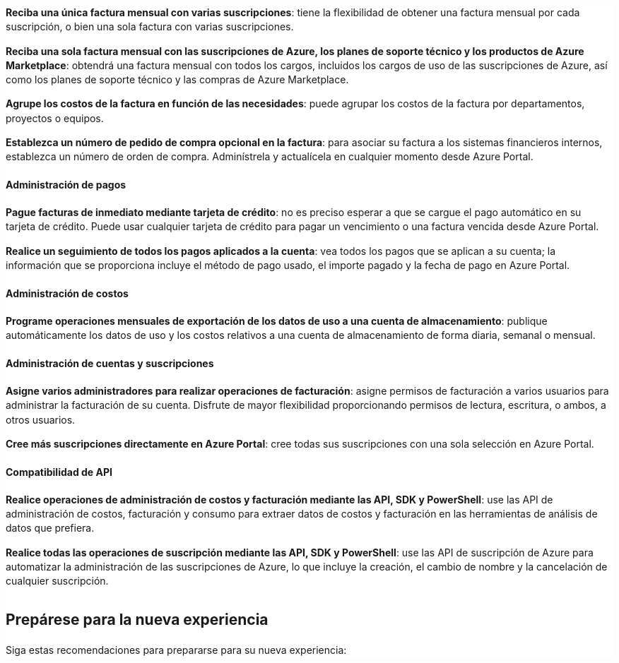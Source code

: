 **Reciba una única factura mensual con varias suscripciones**: tiene la flexibilidad de obtener una factura mensual por cada suscripción, o bien una sola factura con varias suscripciones.

**Reciba una sola factura mensual con las suscripciones de Azure, los planes de soporte técnico y los productos de Azure Marketplace**: obtendrá una factura mensual con todos los cargos, incluidos los cargos de uso de las suscripciones de Azure, así como los planes de soporte técnico y las compras de Azure Marketplace.

**Agrupe los costos de la factura en función de las necesidades**: puede agrupar los costos de la factura por departamentos, proyectos o equipos.

**Establezca un número de pedido de compra opcional en la factura**: para asociar su factura a los sistemas financieros internos, establezca un número de orden de compra. Adminístrela y actualícela en cualquier momento desde Azure Portal.

#### <a name="payment-management"></a>Administración de pagos

**Pague facturas de inmediato mediante tarjeta de crédito**: no es preciso esperar a que se cargue el pago automático en su tarjeta de crédito. Puede usar cualquier tarjeta de crédito para pagar un vencimiento o una factura vencida desde Azure Portal.

**Realice un seguimiento de todos los pagos aplicados a la cuenta**: vea todos los pagos que se aplican a su cuenta; la información que se proporciona incluye el método de pago usado, el importe pagado y la fecha de pago en Azure Portal.

#### <a name="cost-management"></a>Administración de costos

**Programe operaciones mensuales de exportación de los datos de uso a una cuenta de almacenamiento**: publique automáticamente los datos de uso y los costos relativos a una cuenta de almacenamiento de forma diaria, semanal o mensual.

#### <a name="account-and-subscription-management"></a>Administración de cuentas y suscripciones

**Asigne varios administradores para realizar operaciones de facturación**: asigne permisos de facturación a varios usuarios para administrar la facturación de su cuenta. Disfrute de mayor flexibilidad proporcionando permisos de lectura, escritura, o ambos, a otros usuarios.

**Cree más suscripciones directamente en Azure Portal**: cree todas sus suscripciones con una sola selección en Azure Portal.

#### <a name="api-support"></a>Compatibilidad de API

**Realice operaciones de administración de costos y facturación mediante las API, SDK y PowerShell**: use las API de administración de costos, facturación y consumo para extraer datos de costos y facturación en las herramientas de análisis de datos que prefiera.

**Realice todas las operaciones de suscripción mediante las API, SDK y PowerShell**: use las API de suscripción de Azure para automatizar la administración de las suscripciones de Azure, lo que incluye la creación, el cambio de nombre y la cancelación de cualquier suscripción.

## <a name="get-prepared-for-your-new-experience"></a>Prepárese para la nueva experiencia

Siga estas recomendaciones para prepararse para su nueva experiencia:
